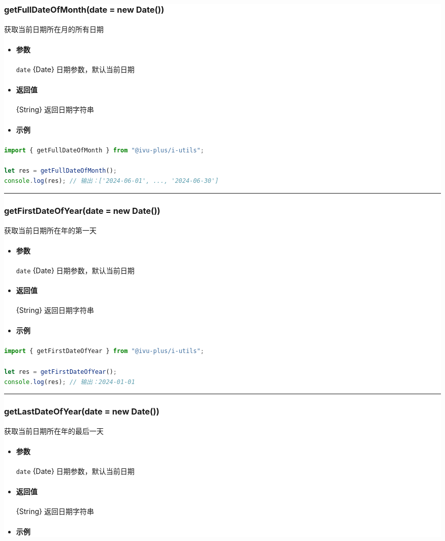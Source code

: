
### getFullDateOfMonth(date = new Date())

获取当前日期所在月的所有日期

- #### 参数

  `date` {Date} 日期参数，默认当前日期

- #### 返回值

  {String} 返回日期字符串

- #### 示例

```javascript
import { getFullDateOfMonth } from "@ivu-plus/i-utils";

let res = getFullDateOfMonth();
console.log(res); // 输出：['2024-06-01', ..., '2024-06-30']
```

---

### getFirstDateOfYear(date = new Date())

获取当前日期所在年的第一天

- #### 参数

  `date` {Date} 日期参数，默认当前日期

- #### 返回值

  {String} 返回日期字符串

- #### 示例

```javascript
import { getFirstDateOfYear } from "@ivu-plus/i-utils";

let res = getFirstDateOfYear();
console.log(res); // 输出：2024-01-01
```

---

### getLastDateOfYear(date = new Date())

获取当前日期所在年的最后一天

- #### 参数

  `date` {Date} 日期参数，默认当前日期

- #### 返回值

  {String} 返回日期字符串

- #### 示例
